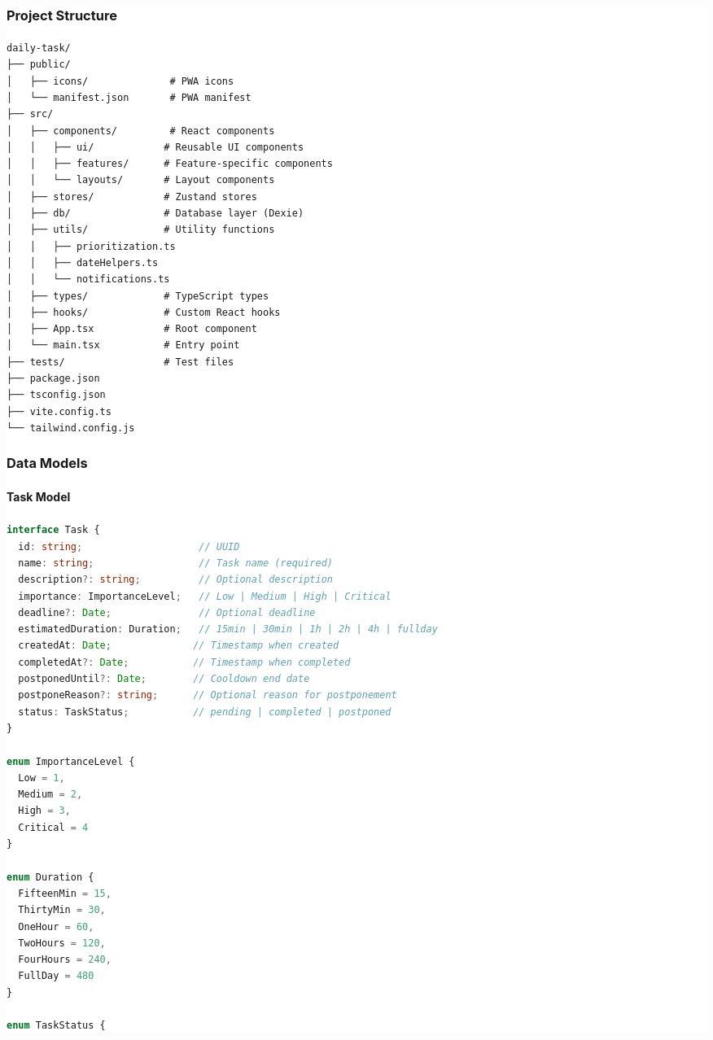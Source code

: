 ### Project Structure
```
daily-task/
├── public/
│   ├── icons/              # PWA icons
│   └── manifest.json       # PWA manifest
├── src/
│   ├── components/         # React components
│   │   ├── ui/            # Reusable UI components
│   │   ├── features/      # Feature-specific components
│   │   └── layouts/       # Layout components
│   ├── stores/            # Zustand stores
│   ├── db/                # Database layer (Dexie)
│   ├── utils/             # Utility functions
│   │   ├── prioritization.ts
│   │   ├── dateHelpers.ts
│   │   └── notifications.ts
│   ├── types/             # TypeScript types
│   ├── hooks/             # Custom React hooks
│   ├── App.tsx            # Root component
│   └── main.tsx           # Entry point
├── tests/                 # Test files
├── package.json
├── tsconfig.json
├── vite.config.ts
└── tailwind.config.js
```

### Data Models

#### Task Model
```typescript
interface Task {
  id: string;                    // UUID
  name: string;                  // Task name (required)
  description?: string;          // Optional description
  importance: ImportanceLevel;   // Low | Medium | High | Critical
  deadline?: Date;               // Optional deadline
  estimatedDuration: Duration;   // 15min | 30min | 1h | 2h | 4h | fullday
  createdAt: Date;              // Timestamp when created
  completedAt?: Date;           // Timestamp when completed
  postponedUntil?: Date;        // Cooldown end date
  postponeReason?: string;      // Optional reason for postponement
  status: TaskStatus;           // pending | completed | postponed
}

enum ImportanceLevel {
  Low = 1,
  Medium = 2,
  High = 3,
  Critical = 4
}

enum Duration {
  FifteenMin = 15,
  ThirtyMin = 30,
  OneHour = 60,
  TwoHours = 120,
  FourHours = 240,
  FullDay = 480
}

enum TaskStatus {
```
